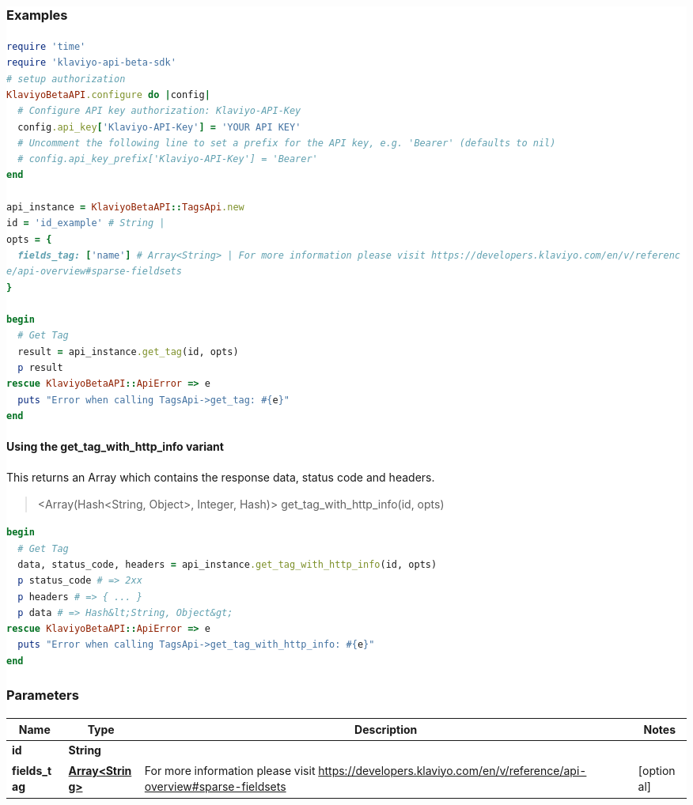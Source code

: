 ### Examples

```ruby
require 'time'
require 'klaviyo-api-beta-sdk'
# setup authorization
KlaviyoBetaAPI.configure do |config|
  # Configure API key authorization: Klaviyo-API-Key
  config.api_key['Klaviyo-API-Key'] = 'YOUR API KEY'
  # Uncomment the following line to set a prefix for the API key, e.g. 'Bearer' (defaults to nil)
  # config.api_key_prefix['Klaviyo-API-Key'] = 'Bearer'
end

api_instance = KlaviyoBetaAPI::TagsApi.new
id = 'id_example' # String | 
opts = {
  fields_tag: ['name'] # Array<String> | For more information please visit https://developers.klaviyo.com/en/v/reference/api-overview#sparse-fieldsets
}

begin
  # Get Tag
  result = api_instance.get_tag(id, opts)
  p result
rescue KlaviyoBetaAPI::ApiError => e
  puts "Error when calling TagsApi->get_tag: #{e}"
end
```

#### Using the get_tag_with_http_info variant

This returns an Array which contains the response data, status code and headers.

> <Array(Hash&lt;String, Object&gt;, Integer, Hash)> get_tag_with_http_info(id, opts)

```ruby
begin
  # Get Tag
  data, status_code, headers = api_instance.get_tag_with_http_info(id, opts)
  p status_code # => 2xx
  p headers # => { ... }
  p data # => Hash&lt;String, Object&gt;
rescue KlaviyoBetaAPI::ApiError => e
  puts "Error when calling TagsApi->get_tag_with_http_info: #{e}"
end
```

### Parameters

| Name | Type | Description | Notes |
| ---- | ---- | ----------- | ----- |
| **id** | **String** |  |  |
| **fields_tag** | [**Array&lt;String&gt;**](String.md) | For more information please visit https://developers.klaviyo.com/en/v/reference/api-overview#sparse-fieldsets | [optional] |
